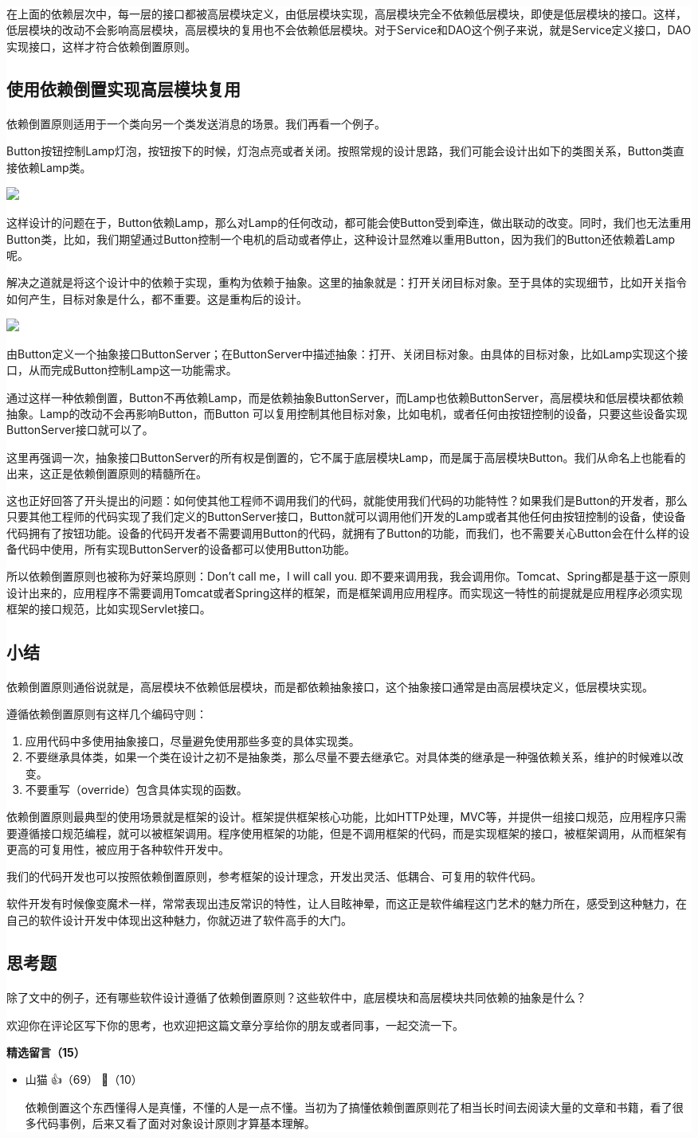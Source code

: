 在上面的依赖层次中，每一层的接口都被高层模块定义，由低层模块实现，高层模块完全不依赖低层模块，即使是低层模块的接口。这样，低层模块的改动不会影响高层模块，高层模块的复用也不会依赖低层模块。对于Service和DAO这个例子来说，就是Service定义接口，DAO实现接口，这样才符合依赖倒置原则。

## 使用依赖倒置实现高层模块复用

依赖倒置原则适用于一个类向另一个类发送消息的场景。我们再看一个例子。

Button按钮控制Lamp灯泡，按钮按下的时候，灯泡点亮或者关闭。按照常规的设计思路，我们可能会设计出如下的类图关系，Button类直接依赖Lamp类。

![](https://static001.geekbang.org/resource/image/bd/2a/bd66b7500645cff489244fb6b1a85a2a.png?wh=937%2A213)

这样设计的问题在于，Button依赖Lamp，那么对Lamp的任何改动，都可能会使Button受到牵连，做出联动的改变。同时，我们也无法重用Button类，比如，我们期望通过Button控制一个电机的启动或者停止，这种设计显然难以重用Button，因为我们的Button还依赖着Lamp呢。

解决之道就是将这个设计中的依赖于实现，重构为依赖于抽象。这里的抽象就是：打开关闭目标对象。至于具体的实现细节，比如开关指令如何产生，目标对象是什么，都不重要。这是重构后的设计。

![](https://static001.geekbang.org/resource/image/48/06/48774cef9ca8ee0a44797c4482820b06.png?wh=887%2A472)

由Button定义一个抽象接口ButtonServer；在ButtonServer中描述抽象：打开、关闭目标对象。由具体的目标对象，比如Lamp实现这个接口，从而完成Button控制Lamp这一功能需求。

通过这样一种依赖倒置，Button不再依赖Lamp，而是依赖抽象ButtonServer，而Lamp也依赖ButtonServer，高层模块和低层模块都依赖抽象。Lamp的改动不会再影响Button，而Button 可以复用控制其他目标对象，比如电机，或者任何由按钮控制的设备，只要这些设备实现ButtonServer接口就可以了。

这里再强调一次，抽象接口ButtonServer的所有权是倒置的，它不属于底层模块Lamp，而是属于高层模块Button。我们从命名上也能看的出来，这正是依赖倒置原则的精髓所在。

这也正好回答了开头提出的问题：如何使其他工程师不调用我们的代码，就能使用我们代码的功能特性？如果我们是Button的开发者，那么只要其他工程师的代码实现了我们定义的ButtonServer接口，Button就可以调用他们开发的Lamp或者其他任何由按钮控制的设备，使设备代码拥有了按钮功能。设备的代码开发者不需要调用Button的代码，就拥有了Button的功能，而我们，也不需要关心Button会在什么样的设备代码中使用，所有实现ButtonServer的设备都可以使用Button功能。

所以依赖倒置原则也被称为好莱坞原则：Don’t call me，I will call you. 即不要来调用我，我会调用你。Tomcat、Spring都是基于这一原则设计出来的，应用程序不需要调用Tomcat或者Spring这样的框架，而是框架调用应用程序。而实现这一特性的前提就是应用程序必须实现框架的接口规范，比如实现Servlet接口。

## 小结

依赖倒置原则通俗说就是，高层模块不依赖低层模块，而是都依赖抽象接口，这个抽象接口通常是由高层模块定义，低层模块实现。

遵循依赖倒置原则有这样几个编码守则：

1. 应用代码中多使用抽象接口，尽量避免使用那些多变的具体实现类。
2. 不要继承具体类，如果一个类在设计之初不是抽象类，那么尽量不要去继承它。对具体类的继承是一种强依赖关系，维护的时候难以改变。
3. 不要重写（override）包含具体实现的函数。

依赖倒置原则最典型的使用场景就是框架的设计。框架提供框架核心功能，比如HTTP处理，MVC等，并提供一组接口规范，应用程序只需要遵循接口规范编程，就可以被框架调用。程序使用框架的功能，但是不调用框架的代码，而是实现框架的接口，被框架调用，从而框架有更高的可复用性，被应用于各种软件开发中。

我们的代码开发也可以按照依赖倒置原则，参考框架的设计理念，开发出灵活、低耦合、可复用的软件代码。

软件开发有时候像变魔术一样，常常表现出违反常识的特性，让人目眩神晕，而这正是软件编程这门艺术的魅力所在，感受到这种魅力，在自己的软件设计开发中体现出这种魅力，你就迈进了软件高手的大门。

## 思考题

除了文中的例子，还有哪些软件设计遵循了依赖倒置原则？这些软件中，底层模块和高层模块共同依赖的抽象是什么？

欢迎你在评论区写下你的思考，也欢迎把这篇文章分享给你的朋友或者同事，一起交流一下。
<div><strong>精选留言（15）</strong></div><ul>
<li><span>山猫</span> 👍（69） 💬（10）<p>依赖倒置这个东西懂得人是真懂，不懂的人是一点不懂。当初为了搞懂依赖倒置原则花了相当长时间去阅读大量的文章和书籍，看了很多代码事例，后来又看了面对对象设计原则才算基本理解。
